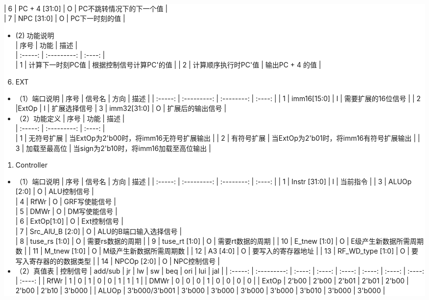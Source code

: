   | 6  | PC + 4 [31:0]     | O |    PC不跳转情况下的下一个值   |  
  | 7  | NPC [31:0]    | O |    PC下一时刻的值   |  
 * (2) 功能说明  
    | 序号 | 功能 |  描述 |  
    | :-----: | :---------: |  :----: |  
    | 1 | 计算下一时刻PC值 |      根据控制信号计算PC'的值    |
    | 2 | 计算顺序执行时PC'值 |     输出PC + 4 的值   |
6. EXT
* （1）端口说明
  | 序号 | 信号名 | 方向   | 描述 |
  | :-----: | :---------: | :--------: | :----: |
  | 1 | imm16[15:0] |      I    |    需要扩展的16位信号 |
  | 2  |ExtOp    | I |    扩展选择信号 
  | 3  | imm32[31:0]     | O |    扩展后的输出信号   |  
* （2）功能定义
  | 序号 | 功能 |  描述 |  
  | :-----: | :---------: |  :----: |  
  | 1 | 无符号扩展 |      当ExtOp为2'b00时，将imm16无符号扩展输出    |
  | 2 | 有符号扩展 |     当ExtOp为2'b01时，将imm16有符号扩展输出   |
  | 3 | 加载至最高位 |     当sign为2'b10时，将imm16加载至高位输出   |

1.  Controller
* （1）端口说明
  | 序号 | 信号名 | 方向   | 描述 |
  | :-----: | :---------: | :--------: | :----: |
  | 1 | Instr [31:0] |      I    |    当前指令 |
  | 3  | ALUOp [2:0]     | O |    ALU控制信号   |  
  | 4  | RfWr     | O |    GRF写使能信号   |  
    | 5  | DMWr     | O |    DM写使能信号   |  
   | 6 | ExtOp[1:0]     | O |    Ext控制信号   |  
    | 7  | Src_AlU_B [2:0]     | O |    ALU的B端口输入选择信号   |  
     | 8  | tuse_rs [1:0]     | O |    需要rs数据的周期   | 
     | 9  | tuse_rt [1:0]     | O |    需要rt数据的周期   | 
    | 10  | E_tnew [1:0]     | O |   E级产生新数据所需周期数   | 
    | 11  | M_tnew [1:0]     | O |    M级产生新数据所需周期数   | 
    | 12  | A3 [4:0]     | O |    要写入的寄存器地址   | 
    | 13  | RF_WD_type [1:0]     | O |    要写入寄存器的的数据类型   | 
    | 14  | NPCOp [2:0]     | O |    NPC控制信号   | 
* （2）真值表
  | 控制信号 | add/sub |  jr | lw |  sw | beq | ori | lui | jal |
  | :-----: | :---------: |  :----: |    :----: |  :----: |  :----: |  :----: |  :----: |  :----: |
  | RfWr | 1 |    0    | 1 |  0 | 0 | 1 | 1 | 1 | 
  | DMWr | 0 |    0    | 0 |  1 | 0 | 0 | 0 | 0 | 
  | ExtOp | 2'b00 |      2'b00    | 2'b01 |  2'b01 | 2'b00 | 2'b00 | 2'b10 | 3'b000 | 
  | ALUOp | 3'b000/3'b001 |      3'b000    | 3'b000 |  3'b000 | 3'b000 | 3'b010 | 3'b000 | 3'b000 | 
